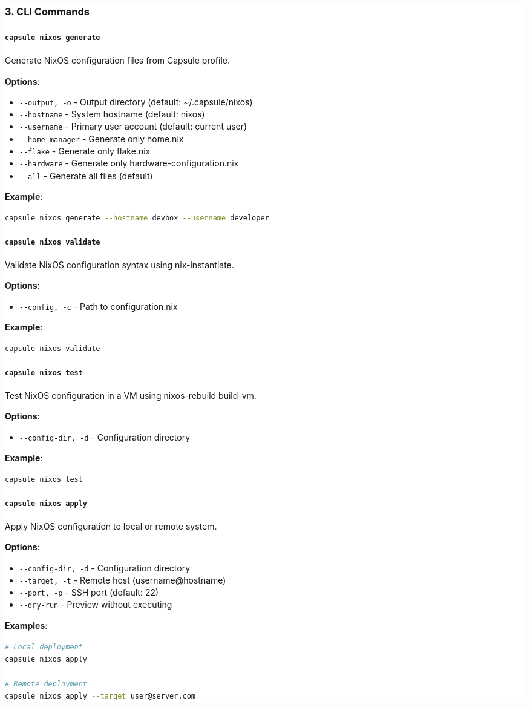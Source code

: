 ### 3. CLI Commands

#### `capsule nixos generate`
Generate NixOS configuration files from Capsule profile.

**Options**:
- `--output, -o` - Output directory (default: ~/.capsule/nixos)
- `--hostname` - System hostname (default: nixos)
- `--username` - Primary user account (default: current user)
- `--home-manager` - Generate only home.nix
- `--flake` - Generate only flake.nix
- `--hardware` - Generate only hardware-configuration.nix
- `--all` - Generate all files (default)

**Example**:
```bash
capsule nixos generate --hostname devbox --username developer
```

#### `capsule nixos validate`
Validate NixOS configuration syntax using nix-instantiate.

**Options**:
- `--config, -c` - Path to configuration.nix

**Example**:
```bash
capsule nixos validate
```

#### `capsule nixos test`
Test NixOS configuration in a VM using nixos-rebuild build-vm.

**Options**:
- `--config-dir, -d` - Configuration directory

**Example**:
```bash
capsule nixos test
```

#### `capsule nixos apply`
Apply NixOS configuration to local or remote system.

**Options**:
- `--config-dir, -d` - Configuration directory
- `--target, -t` - Remote host (username@hostname)
- `--port, -p` - SSH port (default: 22)
- `--dry-run` - Preview without executing

**Examples**:
```bash
# Local deployment
capsule nixos apply

# Remote deployment
capsule nixos apply --target user@server.com
```
